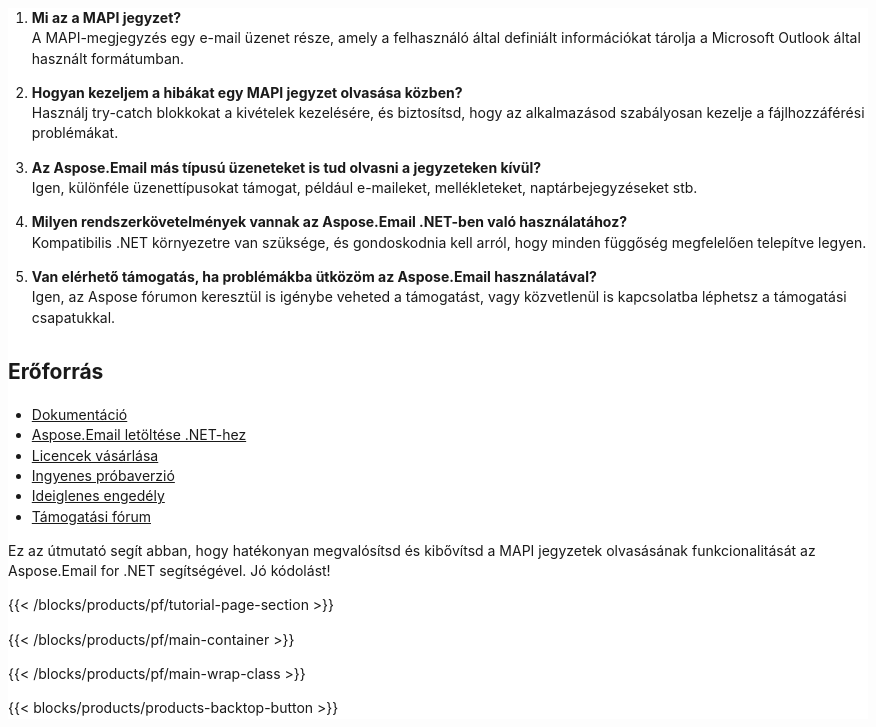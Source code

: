 1. **Mi az a MAPI jegyzet?**  
   A MAPI-megjegyzés egy e-mail üzenet része, amely a felhasználó által definiált információkat tárolja a Microsoft Outlook által használt formátumban.

2. **Hogyan kezeljem a hibákat egy MAPI jegyzet olvasása közben?**  
   Használj try-catch blokkokat a kivételek kezelésére, és biztosítsd, hogy az alkalmazásod szabályosan kezelje a fájlhozzáférési problémákat.

3. **Az Aspose.Email más típusú üzeneteket is tud olvasni a jegyzeteken kívül?**  
   Igen, különféle üzenettípusokat támogat, például e-maileket, mellékleteket, naptárbejegyzéseket stb.

4. **Milyen rendszerkövetelmények vannak az Aspose.Email .NET-ben való használatához?**  
   Kompatibilis .NET környezetre van szüksége, és gondoskodnia kell arról, hogy minden függőség megfelelően telepítve legyen.

5. **Van elérhető támogatás, ha problémákba ütközöm az Aspose.Email használatával?**  
   Igen, az Aspose fórumon keresztül is igénybe veheted a támogatást, vagy közvetlenül is kapcsolatba léphetsz a támogatási csapatukkal.

## Erőforrás

- [Dokumentáció](https://reference.aspose.com/email/net/)
- [Aspose.Email letöltése .NET-hez](https://releases.aspose.com/email/net/)
- [Licencek vásárlása](https://purchase.aspose.com/buy)
- [Ingyenes próbaverzió](https://releases.aspose.com/email/net/)
- [Ideiglenes engedély](https://purchase.aspose.com/temporary-license/)
- [Támogatási fórum](https://forum.aspose.com/c/email/10)

Ez az útmutató segít abban, hogy hatékonyan megvalósítsd és kibővítsd a MAPI jegyzetek olvasásának funkcionalitását az Aspose.Email for .NET segítségével. Jó kódolást!

{{< /blocks/products/pf/tutorial-page-section >}}

{{< /blocks/products/pf/main-container >}}

{{< /blocks/products/pf/main-wrap-class >}}

{{< blocks/products/products-backtop-button >}}